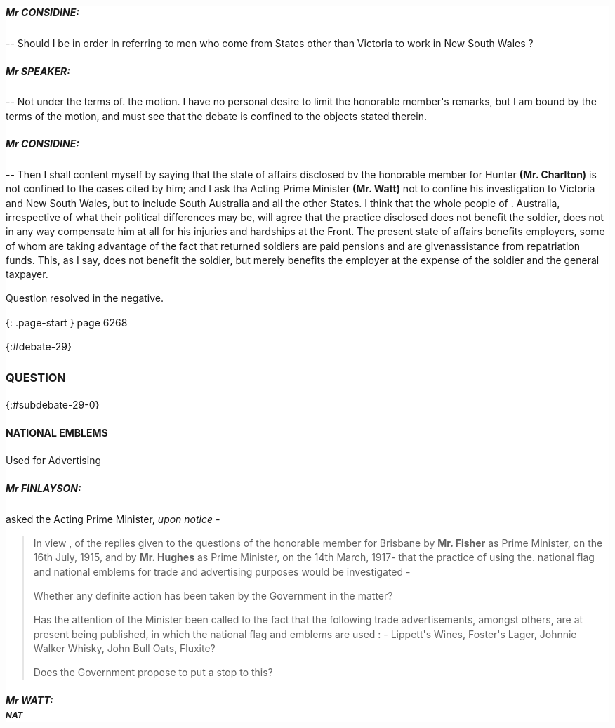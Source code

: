 ##### Mr CONSIDINE:

-- Should I be in order in referring to men who come from States other than Victoria to work in New South Wales ? 

##### Mr SPEAKER:

-- Not under the terms of. the motion. I have no personal desire to limit the honorable member's remarks, but I am bound by the terms of the motion, and must see that the debate is confined to the objects stated therein. 

##### Mr CONSIDINE:

-- Then I shall content myself by saying that the state of affairs disclosed bv the honorable member for Hunter  **(Mr. Charlton)**  is not confined to the cases cited by him; and I ask tha Acting Prime Minister  **(Mr. Watt)**  not to confine his investigation to Victoria and New South Wales, but to include South Australia and all the other States. I think that the whole people of . Australia, irrespective of what their political differences may be, will agree that the practice disclosed does not benefit the soldier, does not in any way compensate him at all for his injuries and hardships at the Front. The present state of affairs benefits employers, some of whom are taking advantage of the fact that returned soldiers are paid pensions and are givenassistance from repatriation funds. This, as I say, does not benefit the soldier, but merely benefits the employer at the expense of the soldier and the general taxpayer. 

Question resolved in the negative. 

{: .page-start }
page 6268

{:#debate-29}
### QUESTION

{:#subdebate-29-0}
#### NATIONAL EMBLEMS

Used for Advertising

##### Mr FINLAYSON:

asked the Acting Prime Minister,  *upon notice -* 

  >In view , of the replies given to the questions of the honorable member for Brisbane by  **Mr. Fisher**  as Prime Minister, on the 16th July, 1915, and by  **Mr. Hughes**  as Prime Minister, on the 14th March, 1917- that the practice of using the. national flag and national emblems for trade and advertising purposes would be investigated - 
  >
  >Whether any definite action has been taken by the Government in the matter? 
  >
  >Has the attention of the Minister been called to the fact that the following trade advertisements, amongst others, are at present being published, in which the national flag and emblems are used :  - Lippett's Wines, Foster's Lager, Johnnie Walker Whisky, John Bull Oats, Fluxite? 
  >
  >Does the Government propose to put a stop to this? 

##### Mr WATT:<br><small class="text-muted">NAT</small>
